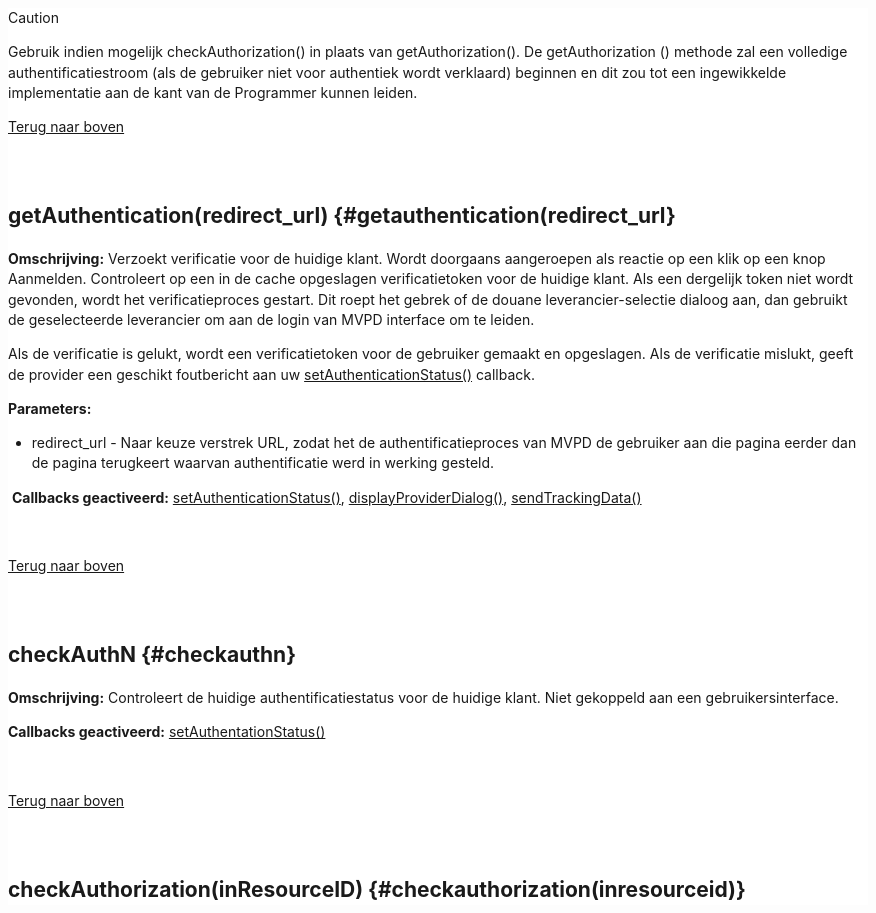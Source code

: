 >[!CAUTION]
>
>Gebruik indien mogelijk checkAuthorization() in plaats van getAuthorization(). De getAuthorization () methode zal een volledige authentificatiestroom (als de gebruiker niet voor authentiek wordt verklaard) beginnen en dit zou tot een ingewikkelde implementatie aan de kant van de Programmer kunnen leiden.

</b>

[Terug naar boven](#top)

</br>

## getAuthentication(redirect_url) {#getauthentication(redirect_url}

**Omschrijving:** Verzoekt verificatie voor de huidige klant. Wordt doorgaans aangeroepen als reactie op een klik op een knop Aanmelden. Controleert op een in de cache opgeslagen verificatietoken voor de huidige klant. Als een dergelijk token niet wordt gevonden, wordt het verificatieproces gestart. Dit roept het gebrek of de douane leverancier-selectie dialoog aan, dan gebruikt de geselecteerde leverancier om aan de login van MVPD interface om te leiden.

Als de verificatie is gelukt, wordt een verificatietoken voor de gebruiker gemaakt en opgeslagen. Als de verificatie mislukt, geeft de provider een geschikt foutbericht aan uw [setAuthenticationStatus()](#setauthenticationstatusisauthenticated-errorcode) callback.

**Parameters:**

- redirect_url - Naar keuze verstrek URL, zodat het de authentificatieproces van MVPD de gebruiker aan die pagina eerder dan de pagina terugkeert waarvan authentificatie werd in werking gesteld.

 **Callbacks geactiveerd:** [setAuthenticationStatus()](#setauthenticationstatusisauthenticated-errorcode), [displayProviderDialog()](#displayproviderdialogproviders-displayproviderdialogproviders), [sendTrackingData()](#sendtrackingdatatrackingeventtype-trackingdata-sendtrackingdatatrackingeventtypetrackingdata)

</br>

[Terug naar boven](#top)

</br>

## checkAuthN {#checkauthn}

**Omschrijving:** Controleert de huidige authentificatiestatus voor de huidige klant.  Niet gekoppeld aan een gebruikersinterface.

**Callbacks geactiveerd:** [setAuthentationStatus()](#setauthenticationstatusisauthenticated-errorcode)

</br>

[Terug naar boven](#top)

</br>

## checkAuthorization(inResourceID) {#checkauthorization(inresourceid)}
